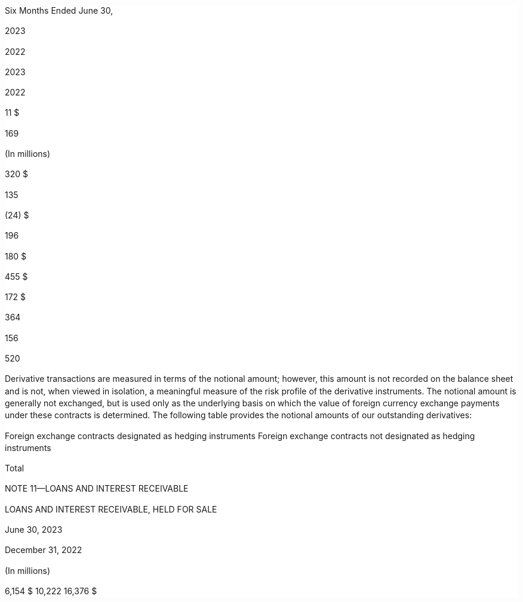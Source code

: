 Six Months Ended June 30,

2023

2022

2023

2022

11  $

169

(In millions)

320  $

135

(24) $

196

180  $

455  $

172  $

364

156

520

Derivative transactions are measured in terms of the notional amount; however, this amount is not recorded on the balance sheet and is not, when viewed in
isolation,  a  meaningful  measure  of  the  risk  profile  of  the  derivative  instruments.  The  notional  amount  is  generally  not  exchanged,  but  is  used  only  as  the
underlying basis on which the value of foreign currency exchange payments under these contracts is determined. The following table provides the notional
amounts of our outstanding derivatives:

Foreign exchange contracts designated as hedging instruments
Foreign exchange contracts not designated as hedging instruments

Total

NOTE 11—LOANS AND INTEREST RECEIVABLE

LOANS AND INTEREST RECEIVABLE, HELD FOR SALE

June 30,
2023

December 31,
2022

(In millions)

6,154  $
10,222
16,376  $
